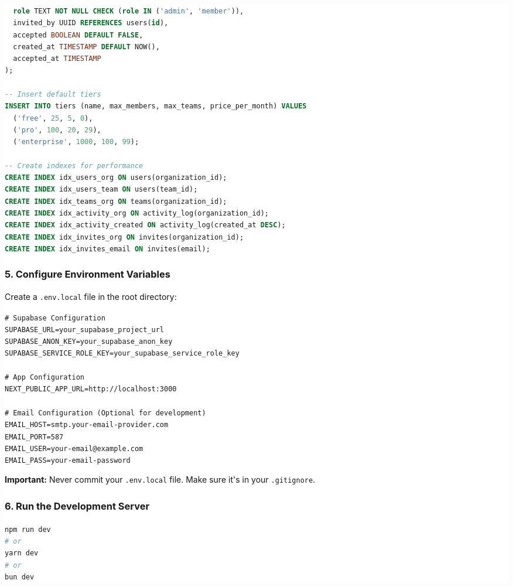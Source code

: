 ```sql
  role TEXT NOT NULL CHECK (role IN ('admin', 'member')),
  invited_by UUID REFERENCES users(id),
  accepted BOOLEAN DEFAULT FALSE,
  created_at TIMESTAMP DEFAULT NOW(),
  accepted_at TIMESTAMP
);

-- Insert default tiers
INSERT INTO tiers (name, max_members, max_teams, price_per_month) VALUES
  ('free', 25, 5, 0),
  ('pro', 100, 20, 29),
  ('enterprise', 1000, 100, 99);

-- Create indexes for performance
CREATE INDEX idx_users_org ON users(organization_id);
CREATE INDEX idx_users_team ON users(team_id);
CREATE INDEX idx_teams_org ON teams(organization_id);
CREATE INDEX idx_activity_org ON activity_log(organization_id);
CREATE INDEX idx_activity_created ON activity_log(created_at DESC);
CREATE INDEX idx_invites_org ON invites(organization_id);
CREATE INDEX idx_invites_email ON invites(email);
```

### 5. Configure Environment Variables

Create a `.env.local` file in the root directory:

```env
# Supabase Configuration
SUPABASE_URL=your_supabase_project_url
SUPABASE_ANON_KEY=your_supabase_anon_key
SUPABASE_SERVICE_ROLE_KEY=your_supabase_service_role_key

# App Configuration
NEXT_PUBLIC_APP_URL=http://localhost:3000

# Email Configuration (Optional for development)
EMAIL_HOST=smtp.your-email-provider.com
EMAIL_PORT=587
EMAIL_USER=your-email@example.com
EMAIL_PASS=your-email-password
```

**Important:** Never commit your `.env.local` file. Make sure it's in your `.gitignore`.

### 6. Run the Development Server

```bash
npm run dev
# or
yarn dev
# or
bun dev
```
